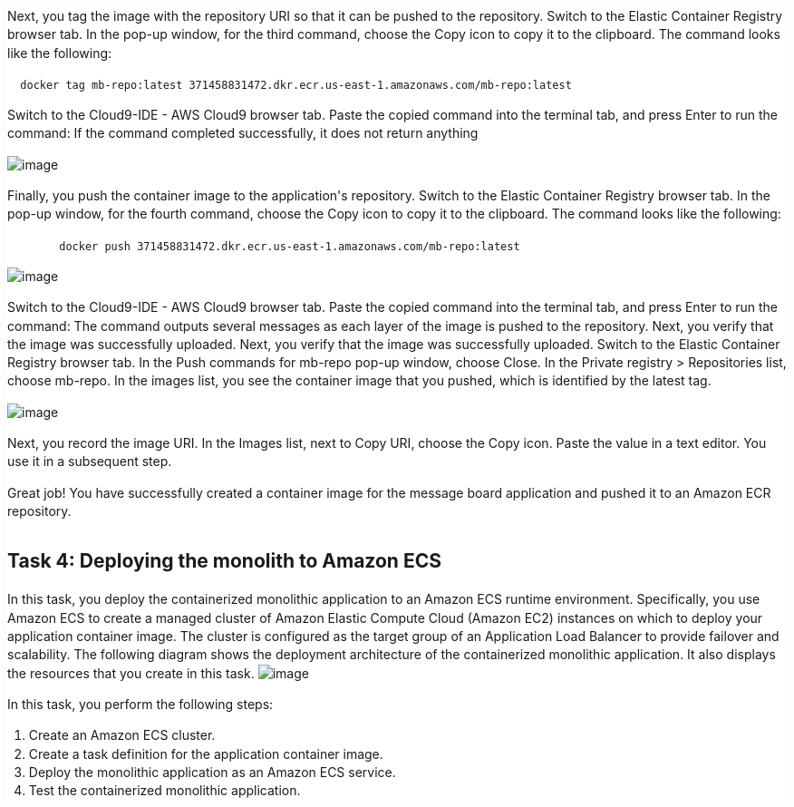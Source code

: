 Next, you tag the image with the repository URI so that it can be pushed to the repository. Switch to the Elastic Container Registry browser tab. In the pop-up window, for the third command, choose the Copy icon to copy it to the clipboard. The command looks like the following:
       
      docker tag mb-repo:latest 371458831472.dkr.ecr.us-east-1.amazonaws.com/mb-repo:latest

Switch to the Cloud9-IDE - AWS Cloud9 browser tab. Paste the copied command into the terminal tab, and press Enter to run the command: If the command completed successfully, it does not return anything

<img width="688" alt="image" src="https://github.com/user-attachments/assets/fade1ab7-9dbf-42f5-b3bf-545665e5375d" />

Finally, you push the container image to the application's repository. Switch to the Elastic Container Registry browser tab. In the pop-up window, for the fourth command, choose the Copy icon to copy it to the clipboard. The command looks like the following:

            docker push 371458831472.dkr.ecr.us-east-1.amazonaws.com/mb-repo:latest

<img width="734" alt="image" src="https://github.com/user-attachments/assets/24ab3678-f77f-47e4-bc03-8080fb4db36b" />

Switch to the Cloud9-IDE - AWS Cloud9 browser tab. Paste the copied command into the terminal tab, and press Enter to run the command: The command outputs several messages as each layer of the image is pushed to the repository. Next, you verify that the image was successfully uploaded. Next, you verify that the image was successfully uploaded. Switch to the Elastic Container Registry browser tab. In the Push commands for mb-repo pop-up window, choose Close. In the Private registry > Repositories list, choose mb-repo. In the images list, you see the container image that you pushed, which is identified by the latest tag.

<img width="850" alt="image" src="https://github.com/user-attachments/assets/ed6e0a55-8706-46f7-b055-b474ee17b9a0" />

Next, you record the image URI. In the Images list, next to Copy URI, choose the Copy icon. Paste the value in a text editor. You use it in a subsequent step.
       
Great job! You have successfully created a container image for the message board application and pushed it to an Amazon ECR repository.

<h2>Task 4: Deploying the monolith to Amazon ECS</h2>
In this task, you deploy the containerized monolithic application to an Amazon ECS runtime environment. Specifically, you use Amazon ECS to create a managed cluster of Amazon Elastic Compute Cloud (Amazon EC2) instances on which to deploy your application container image. The cluster is configured as the target group of an Application Load Balancer to provide failover and scalability. The following diagram shows the deployment architecture of the containerized monolithic application. It also displays the resources that you create in this task.


<img width="699" alt="image" src="https://github.com/user-attachments/assets/cfcb7917-02cc-4c0f-9151-002d858faee6" />


In this task, you perform the following steps:
<ol>
<li>Create an Amazon ECS cluster.</li>
<li>Create a task definition for the application container image.</li>
<li>Deploy the monolithic application as an Amazon ECS service.</li>
<li>Test the containerized monolithic application.</li>
</ol>

